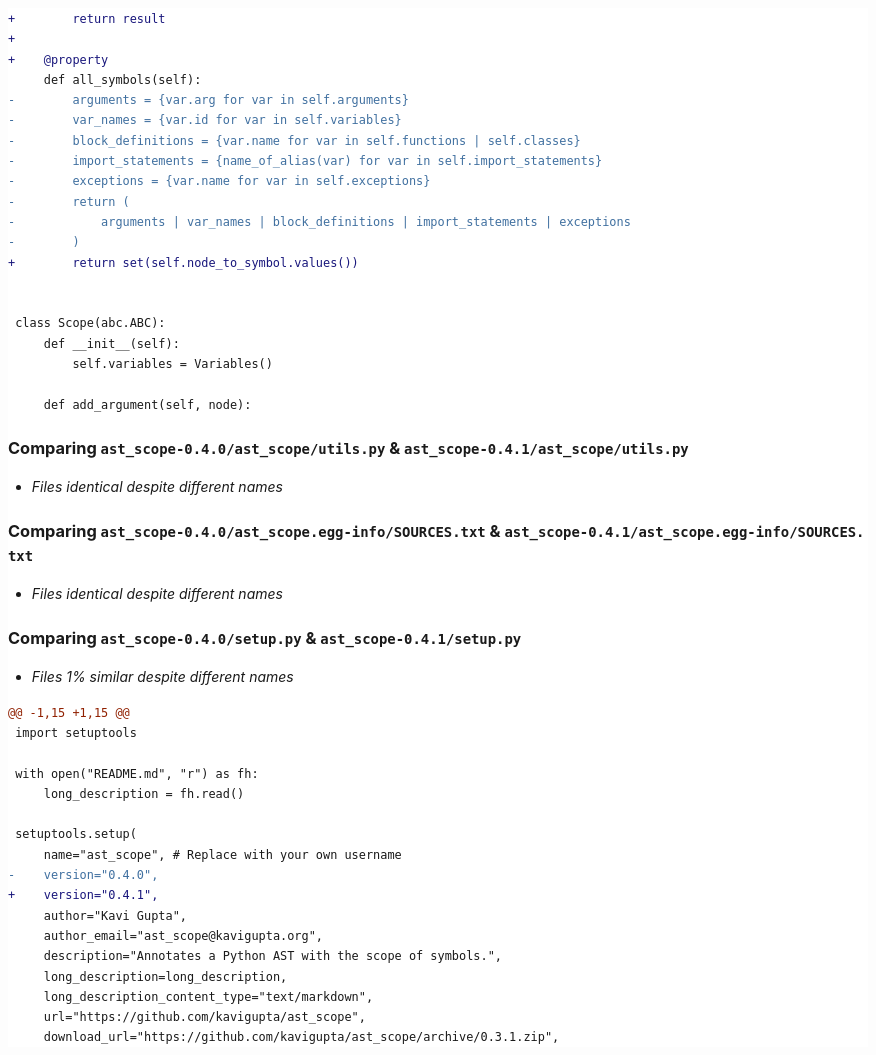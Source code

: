 ```diff
+        return result
+
+    @property
     def all_symbols(self):
-        arguments = {var.arg for var in self.arguments}
-        var_names = {var.id for var in self.variables}
-        block_definitions = {var.name for var in self.functions | self.classes}
-        import_statements = {name_of_alias(var) for var in self.import_statements}
-        exceptions = {var.name for var in self.exceptions}
-        return (
-            arguments | var_names | block_definitions | import_statements | exceptions
-        )
+        return set(self.node_to_symbol.values())
 
 
 class Scope(abc.ABC):
     def __init__(self):
         self.variables = Variables()
 
     def add_argument(self, node):
```

### Comparing `ast_scope-0.4.0/ast_scope/utils.py` & `ast_scope-0.4.1/ast_scope/utils.py`

 * *Files identical despite different names*

### Comparing `ast_scope-0.4.0/ast_scope.egg-info/SOURCES.txt` & `ast_scope-0.4.1/ast_scope.egg-info/SOURCES.txt`

 * *Files identical despite different names*

### Comparing `ast_scope-0.4.0/setup.py` & `ast_scope-0.4.1/setup.py`

 * *Files 1% similar despite different names*

```diff
@@ -1,15 +1,15 @@
 import setuptools
 
 with open("README.md", "r") as fh:
     long_description = fh.read()
 
 setuptools.setup(
     name="ast_scope", # Replace with your own username
-    version="0.4.0",
+    version="0.4.1",
     author="Kavi Gupta",
     author_email="ast_scope@kavigupta.org",
     description="Annotates a Python AST with the scope of symbols.",
     long_description=long_description,
     long_description_content_type="text/markdown",
     url="https://github.com/kavigupta/ast_scope",
     download_url="https://github.com/kavigupta/ast_scope/archive/0.3.1.zip",
```
